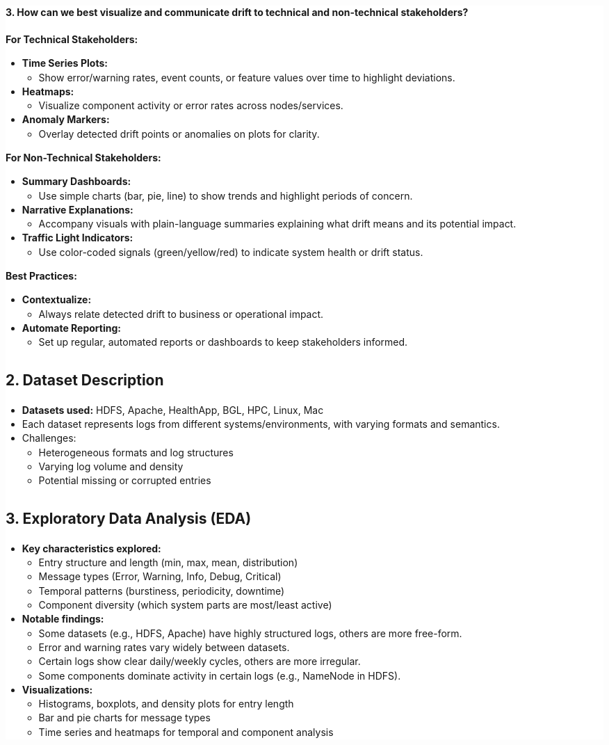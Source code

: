#### 3. How can we best visualize and communicate drift to technical and non-technical stakeholders?

**For Technical Stakeholders:**
- **Time Series Plots:**
  - Show error/warning rates, event counts, or feature values over time to highlight deviations.
- **Heatmaps:**
  - Visualize component activity or error rates across nodes/services.
- **Anomaly Markers:**
  - Overlay detected drift points or anomalies on plots for clarity.

**For Non-Technical Stakeholders:**
- **Summary Dashboards:**
  - Use simple charts (bar, pie, line) to show trends and highlight periods of concern.
- **Narrative Explanations:**
  - Accompany visuals with plain-language summaries explaining what drift means and its potential impact.
- **Traffic Light Indicators:**
  - Use color-coded signals (green/yellow/red) to indicate system health or drift status.

**Best Practices:**
- **Contextualize:**
  - Always relate detected drift to business or operational impact.
- **Automate Reporting:**
  - Set up regular, automated reports or dashboards to keep stakeholders informed.

## 2. Dataset Description
- **Datasets used:** HDFS, Apache, HealthApp, BGL, HPC, Linux, Mac
- Each dataset represents logs from different systems/environments, with varying formats and semantics.
- Challenges:
  - Heterogeneous formats and log structures
  - Varying log volume and density
  - Potential missing or corrupted entries

## 3. Exploratory Data Analysis (EDA)
- **Key characteristics explored:**
  - Entry structure and length (min, max, mean, distribution)
  - Message types (Error, Warning, Info, Debug, Critical)
  - Temporal patterns (burstiness, periodicity, downtime)
  - Component diversity (which system parts are most/least active)
- **Notable findings:**
  - Some datasets (e.g., HDFS, Apache) have highly structured logs, others are more free-form.
  - Error and warning rates vary widely between datasets.
  - Certain logs show clear daily/weekly cycles, others are more irregular.
  - Some components dominate activity in certain logs (e.g., NameNode in HDFS).
- **Visualizations:**
  - Histograms, boxplots, and density plots for entry length
  - Bar and pie charts for message types
  - Time series and heatmaps for temporal and component analysis
